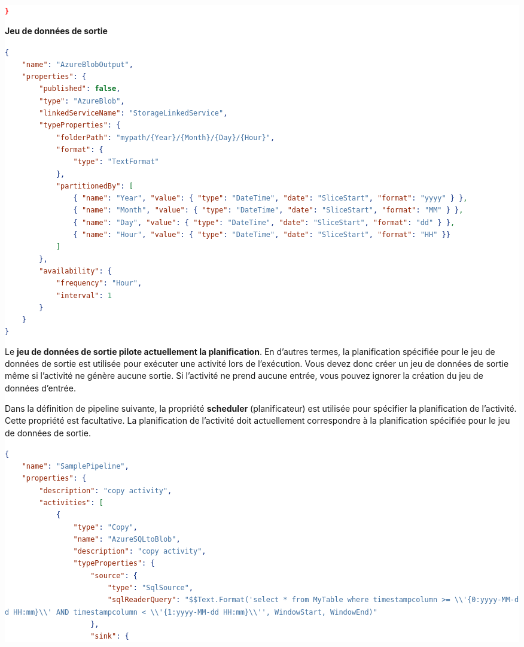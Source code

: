```json
}
```


**Jeu de données de sortie**

```json
{
    "name": "AzureBlobOutput",
    "properties": {
        "published": false,
        "type": "AzureBlob",
        "linkedServiceName": "StorageLinkedService",
        "typeProperties": {
            "folderPath": "mypath/{Year}/{Month}/{Day}/{Hour}",
            "format": {
                "type": "TextFormat"
            },
            "partitionedBy": [
                { "name": "Year", "value": { "type": "DateTime", "date": "SliceStart", "format": "yyyy" } },
                { "name": "Month", "value": { "type": "DateTime", "date": "SliceStart", "format": "MM" } },
                { "name": "Day", "value": { "type": "DateTime", "date": "SliceStart", "format": "dd" } },
                { "name": "Hour", "value": { "type": "DateTime", "date": "SliceStart", "format": "HH" }}
            ]
        },
        "availability": {
            "frequency": "Hour",
            "interval": 1
        }
    }
}
```

Le **jeu de données de sortie pilote actuellement la planification**. En d’autres termes, la planification spécifiée pour le jeu de données de sortie est utilisée pour exécuter une activité lors de l’exécution. Vous devez donc créer un jeu de données de sortie même si l’activité ne génère aucune sortie. Si l’activité ne prend aucune entrée, vous pouvez ignorer la création du jeu de données d’entrée. 

Dans la définition de pipeline suivante, la propriété **scheduler** (planificateur) est utilisée pour spécifier la planification de l’activité. Cette propriété est facultative. La planification de l’activité doit actuellement correspondre à la planification spécifiée pour le jeu de données de sortie.
 
```json
{
    "name": "SamplePipeline",
    "properties": {
        "description": "copy activity",
        "activities": [
            {
                "type": "Copy",
                "name": "AzureSQLtoBlob",
                "description": "copy activity",
                "typeProperties": {
                    "source": {
                        "type": "SqlSource",
                        "sqlReaderQuery": "$$Text.Format('select * from MyTable where timestampcolumn >= \\'{0:yyyy-MM-dd HH:mm}\\' AND timestampcolumn < \\'{1:yyyy-MM-dd HH:mm}\\'', WindowStart, WindowEnd)"
                    },
                    "sink": {
```